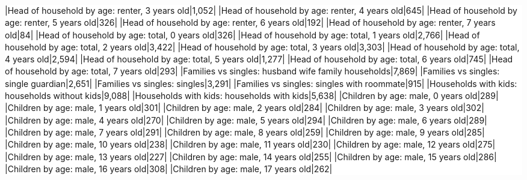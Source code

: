|Head of household by age: renter, 3 years old|1,052|
|Head of household by age: renter, 4 years old|645|
|Head of household by age: renter, 5 years old|326|
|Head of household by age: renter, 6 years old|192|
|Head of household by age: renter, 7 years old|84|
|Head of household by age: total, 0 years old|326|
|Head of household by age: total, 1 years old|2,766|
|Head of household by age: total, 2 years old|3,422|
|Head of household by age: total, 3 years old|3,303|
|Head of household by age: total, 4 years old|2,594|
|Head of household by age: total, 5 years old|1,277|
|Head of household by age: total, 6 years old|745|
|Head of household by age: total, 7 years old|293|
|Families vs singles: husband wife family households|7,869|
|Families vs singles: single guardian|2,651|
|Families vs singles: singles|3,291|
|Families vs singles: singles with roommate|915|
|Households with kids: households without kids|9,088|
|Households with kids: households with kids|5,638|
|Children by age: male, 0 years old|289|
|Children by age: male, 1 years old|301|
|Children by age: male, 2 years old|284|
|Children by age: male, 3 years old|302|
|Children by age: male, 4 years old|270|
|Children by age: male, 5 years old|294|
|Children by age: male, 6 years old|289|
|Children by age: male, 7 years old|291|
|Children by age: male, 8 years old|259|
|Children by age: male, 9 years old|285|
|Children by age: male, 10 years old|238|
|Children by age: male, 11 years old|230|
|Children by age: male, 12 years old|275|
|Children by age: male, 13 years old|227|
|Children by age: male, 14 years old|255|
|Children by age: male, 15 years old|286|
|Children by age: male, 16 years old|308|
|Children by age: male, 17 years old|262|